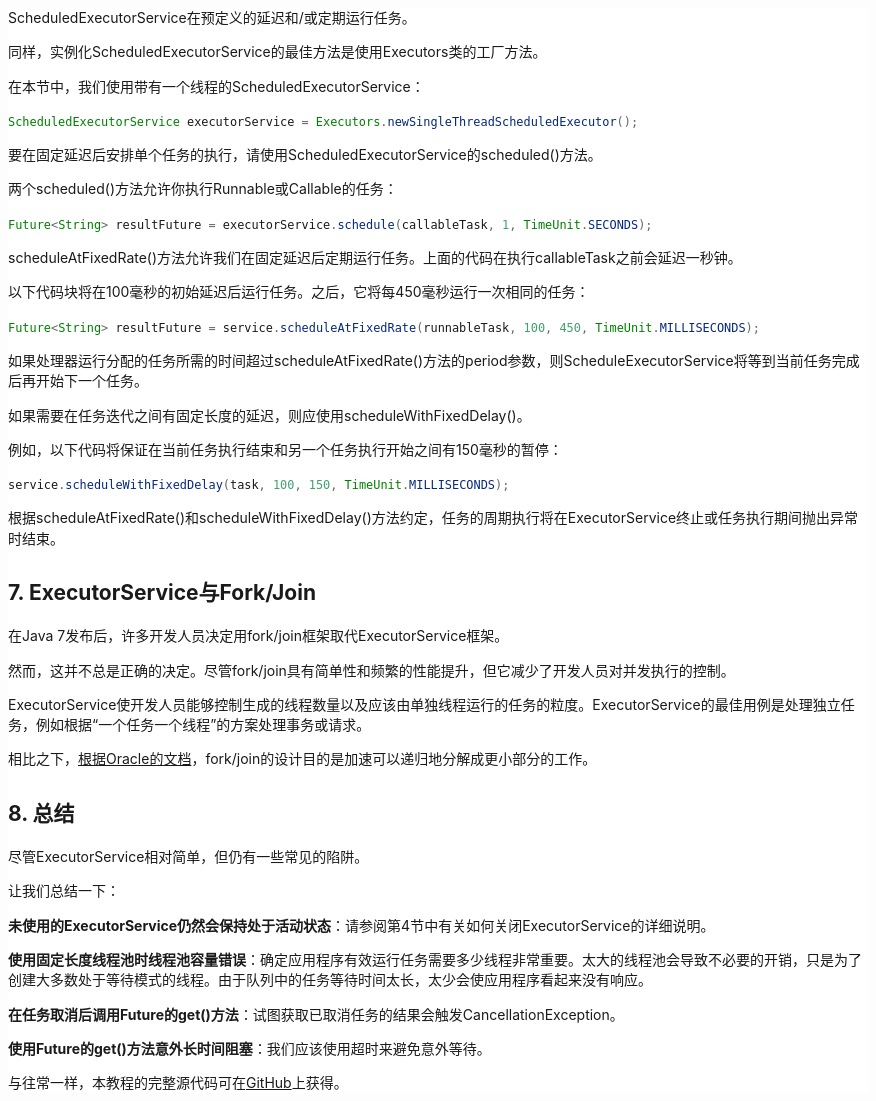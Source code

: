 ScheduledExecutorService在预定义的延迟和/或定期运行任务。

同样，实例化ScheduledExecutorService的最佳方法是使用Executors类的工厂方法。

在本节中，我们使用带有一个线程的ScheduledExecutorService：

```java
ScheduledExecutorService executorService = Executors.newSingleThreadScheduledExecutor();
```

要在固定延迟后安排单个任务的执行，请使用ScheduledExecutorService的scheduled()方法。

两个scheduled()方法允许你执行Runnable或Callable的任务：

```java
Future<String> resultFuture = executorService.schedule(callableTask, 1, TimeUnit.SECONDS);
```

scheduleAtFixedRate()方法允许我们在固定延迟后定期运行任务。上面的代码在执行callableTask之前会延迟一秒钟。

以下代码块将在100毫秒的初始延迟后运行任务。之后，它将每450毫秒运行一次相同的任务：

```java
Future<String> resultFuture = service.scheduleAtFixedRate(runnableTask, 100, 450, TimeUnit.MILLISECONDS);
```

如果处理器运行分配的任务所需的时间超过scheduleAtFixedRate()方法的period参数，则ScheduleExecutorService将等到当前任务完成后再开始下一个任务。

如果需要在任务迭代之间有固定长度的延迟，则应使用scheduleWithFixedDelay()。

例如，以下代码将保证在当前任务执行结束和另一个任务执行开始之间有150毫秒的暂停：

```java
service.scheduleWithFixedDelay(task, 100, 150, TimeUnit.MILLISECONDS);
```

根据scheduleAtFixedRate()和scheduleWithFixedDelay()方法约定，任务的周期执行将在ExecutorService终止或任务执行期间抛出异常时结束。

## 7. ExecutorService与Fork/Join

在Java 7发布后，许多开发人员决定用fork/join框架取代ExecutorService框架。

然而，这并不总是正确的决定。尽管fork/join具有简单性和频繁的性能提升，但它减少了开发人员对并发执行的控制。

ExecutorService使开发人员能够控制生成的线程数量以及应该由单独线程运行的任务的粒度。ExecutorService的最佳用例是处理独立任务，例如根据“一个任务一个线程”的方案处理事务或请求。

相比之下，[根据Oracle的文档](https://docs.oracle.com/javase/tutorial/essential/concurrency/forkjoin.html)，fork/join的设计目的是加速可以递归地分解成更小部分的工作。

## 8. 总结

尽管ExecutorService相对简单，但仍有一些常见的陷阱。

让我们总结一下：

**未使用的ExecutorService仍然会保持处于活动状态**：请参阅第4节中有关如何关闭ExecutorService的详细说明。

**使用固定长度线程池时线程池容量错误**：确定应用程序有效运行任务需要多少线程非常重要。太大的线程池会导致不必要的开销，只是为了创建大多数处于等待模式的线程。由于队列中的任务等待时间太长，太少会使应用程序看起来没有响应。

**在任务取消后调用Future的get()方法**：试图获取已取消任务的结果会触发CancellationException。

**使用Future的get()方法意外长时间阻塞**：我们应该使用超时来避免意外等待。

与往常一样，本教程的完整源代码可在[GitHub](https://github.com/tuyucheng7/taketoday-tutorial4j/tree/master/java-core-modules/java-concurrency-simple)上获得。